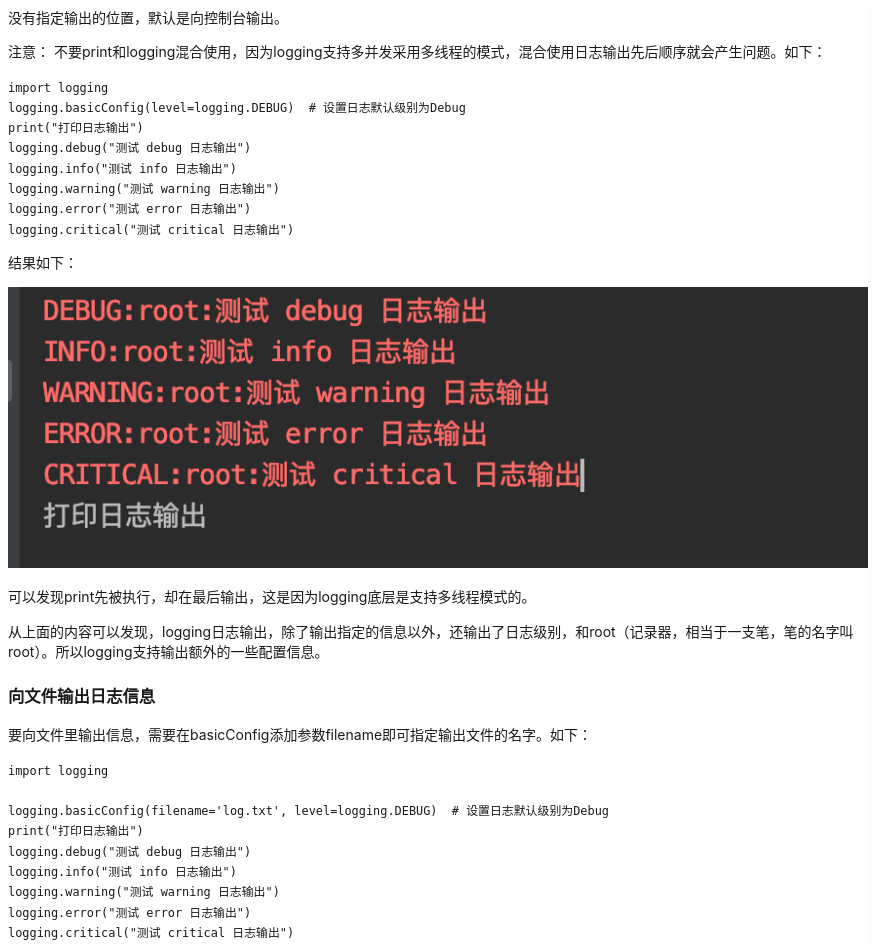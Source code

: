 
没有指定输出的位置，默认是向控制台输出。


注意： 不要print和logging混合使用，因为logging支持多并发采用多线程的模式，混合使用日志输出先后顺序就会产生问题。如下：

```
import logging
logging.basicConfig(level=logging.DEBUG)  # 设置日志默认级别为Debug
print("打印日志输出")
logging.debug("测试 debug 日志输出")
logging.info("测试 info 日志输出")
logging.warning("测试 warning 日志输出")
logging.error("测试 error 日志输出")
logging.critical("测试 critical 日志输出")
```

结果如下：

![](_v_images/20201211105350765_2117425746.png)


可以发现print先被执行，却在最后输出，这是因为logging底层是支持多线程模式的。



从上面的内容可以发现，logging日志输出，除了输出指定的信息以外，还输出了日志级别，和root（记录器，相当于一支笔，笔的名字叫root）。所以logging支持输出额外的一些配置信息。



### 向文件输出日志信息



要向文件里输出信息，需要在basicConfig添加参数filename即可指定输出文件的名字。如下：

```
import logging

logging.basicConfig(filename='log.txt', level=logging.DEBUG)  # 设置日志默认级别为Debug
print("打印日志输出")
logging.debug("测试 debug 日志输出")
logging.info("测试 info 日志输出")
logging.warning("测试 warning 日志输出")
logging.error("测试 error 日志输出")
logging.critical("测试 critical 日志输出")
```
